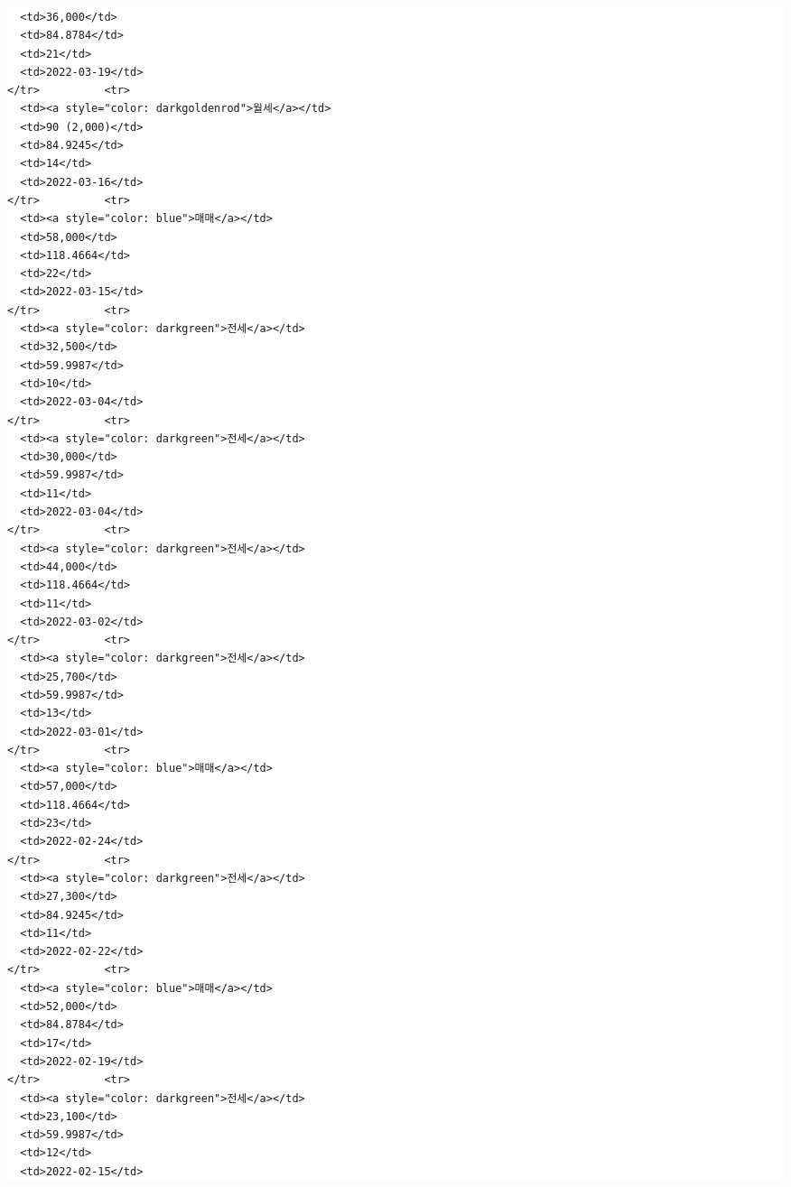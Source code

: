       <td>36,000</td>
      <td>84.8784</td>
      <td>21</td>
      <td>2022-03-19</td>
    </tr>          <tr>
      <td><a style="color: darkgoldenrod">월세</a></td>
      <td>90 (2,000)</td>
      <td>84.9245</td>
      <td>14</td>
      <td>2022-03-16</td>
    </tr>          <tr>
      <td><a style="color: blue">매매</a></td>
      <td>58,000</td>
      <td>118.4664</td>
      <td>22</td>
      <td>2022-03-15</td>
    </tr>          <tr>
      <td><a style="color: darkgreen">전세</a></td>
      <td>32,500</td>
      <td>59.9987</td>
      <td>10</td>
      <td>2022-03-04</td>
    </tr>          <tr>
      <td><a style="color: darkgreen">전세</a></td>
      <td>30,000</td>
      <td>59.9987</td>
      <td>11</td>
      <td>2022-03-04</td>
    </tr>          <tr>
      <td><a style="color: darkgreen">전세</a></td>
      <td>44,000</td>
      <td>118.4664</td>
      <td>11</td>
      <td>2022-03-02</td>
    </tr>          <tr>
      <td><a style="color: darkgreen">전세</a></td>
      <td>25,700</td>
      <td>59.9987</td>
      <td>13</td>
      <td>2022-03-01</td>
    </tr>          <tr>
      <td><a style="color: blue">매매</a></td>
      <td>57,000</td>
      <td>118.4664</td>
      <td>23</td>
      <td>2022-02-24</td>
    </tr>          <tr>
      <td><a style="color: darkgreen">전세</a></td>
      <td>27,300</td>
      <td>84.9245</td>
      <td>11</td>
      <td>2022-02-22</td>
    </tr>          <tr>
      <td><a style="color: blue">매매</a></td>
      <td>52,000</td>
      <td>84.8784</td>
      <td>17</td>
      <td>2022-02-19</td>
    </tr>          <tr>
      <td><a style="color: darkgreen">전세</a></td>
      <td>23,100</td>
      <td>59.9987</td>
      <td>12</td>
      <td>2022-02-15</td>